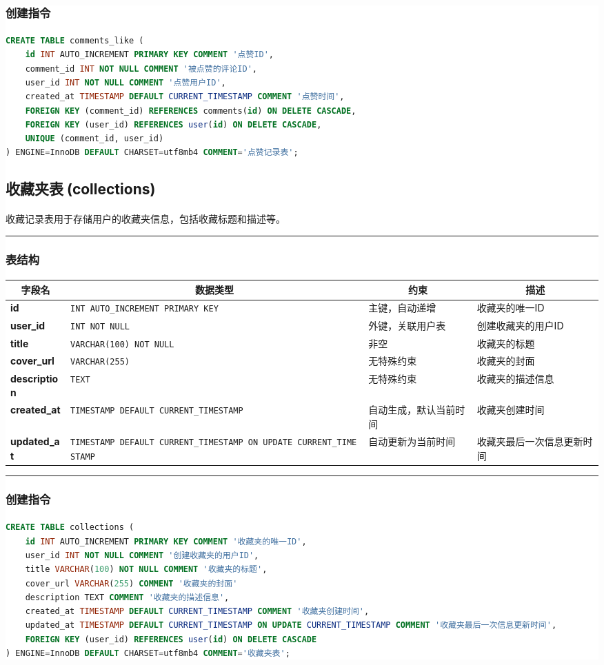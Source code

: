 ### 创建指令

```sql
CREATE TABLE comments_like (
    id INT AUTO_INCREMENT PRIMARY KEY COMMENT '点赞ID',
    comment_id INT NOT NULL COMMENT '被点赞的评论ID',
    user_id INT NOT NULL COMMENT '点赞用户ID',
    created_at TIMESTAMP DEFAULT CURRENT_TIMESTAMP COMMENT '点赞时间',
    FOREIGN KEY (comment_id) REFERENCES comments(id) ON DELETE CASCADE,
    FOREIGN KEY (user_id) REFERENCES user(id) ON DELETE CASCADE,
    UNIQUE (comment_id, user_id)
) ENGINE=InnoDB DEFAULT CHARSET=utf8mb4 COMMENT='点赞记录表';
```

## 收藏夹表 (collections)

收藏记录表用于存储用户的收藏夹信息，包括收藏标题和描述等。

---

### 表结构

| 字段名          | 数据类型                     | 约束                                    | 描述                   |
|------------------|------------------------------|-----------------------------------------|------------------------|
| **id**          | `INT AUTO_INCREMENT PRIMARY KEY` | 主键，自动递增                           | 收藏夹的唯一ID       |
| **user_id**     | `INT NOT NULL`               | 外键，关联用户表                         | 创建收藏夹的用户ID       |
| **title**       | `VARCHAR(100) NOT NULL`      | 非空                                    | 收藏夹的标题             |
| **cover_url**   | `VARCHAR(255)`               | 无特殊约束                               | 收藏夹的封面             |
| **description** | `TEXT`                       | 无特殊约束                               | 收藏夹的描述信息          |
| **created_at**  | `TIMESTAMP DEFAULT CURRENT_TIMESTAMP` | 自动生成，默认当前时间                   | 收藏夹创建时间           |
| **updated_at**  | `TIMESTAMP DEFAULT CURRENT_TIMESTAMP ON UPDATE CURRENT_TIMESTAMP`  | 自动更新为当前时间 | 收藏夹最后一次信息更新时间  |

---

### 创建指令

```sql
CREATE TABLE collections (
    id INT AUTO_INCREMENT PRIMARY KEY COMMENT '收藏夹的唯一ID',
    user_id INT NOT NULL COMMENT '创建收藏夹的用户ID',
    title VARCHAR(100) NOT NULL COMMENT '收藏夹的标题',
    cover_url VARCHAR(255) COMMENT '收藏夹的封面'
    description TEXT COMMENT '收藏夹的描述信息',
    created_at TIMESTAMP DEFAULT CURRENT_TIMESTAMP COMMENT '收藏夹创建时间',
    updated_at TIMESTAMP DEFAULT CURRENT_TIMESTAMP ON UPDATE CURRENT_TIMESTAMP COMMENT '收藏夹最后一次信息更新时间',
    FOREIGN KEY (user_id) REFERENCES user(id) ON DELETE CASCADE
) ENGINE=InnoDB DEFAULT CHARSET=utf8mb4 COMMENT='收藏夹表';
```
